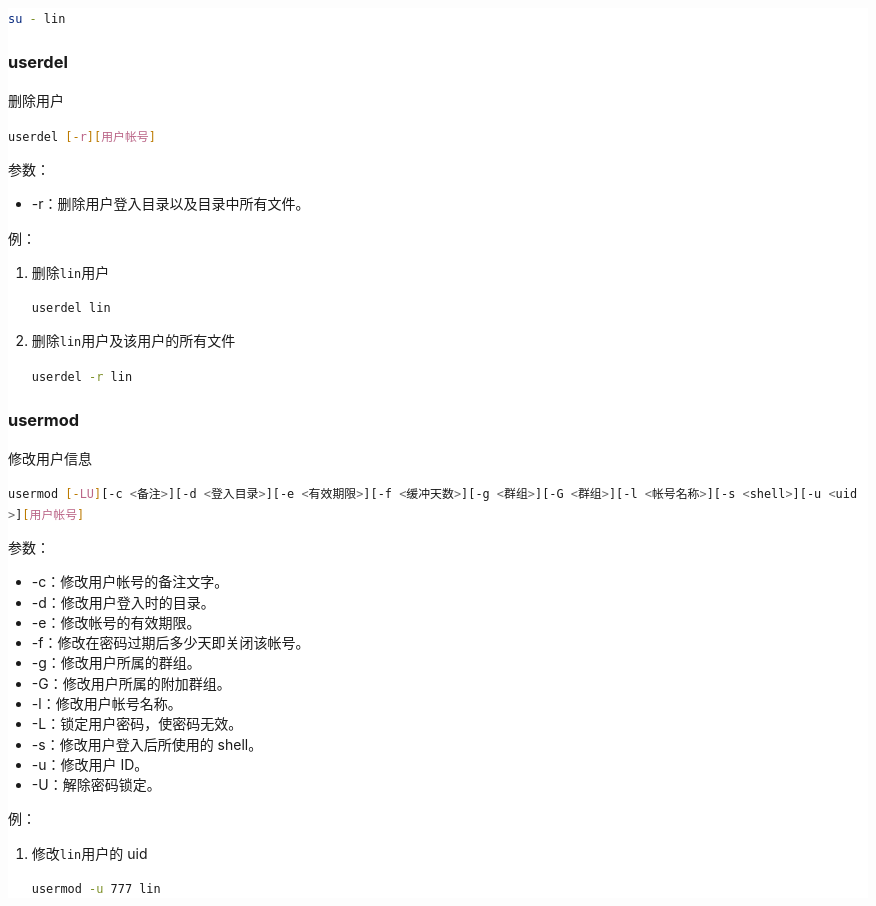    ```bash
   su - lin
   ```

### userdel

删除用户

```bash
userdel [-r][用户帐号]
```

参数：

- -r：删除用户登入目录以及目录中所有文件。

例：

1. 删除`lin`用户

   ```bash
   userdel lin
   ```

2. 删除`lin`用户及该用户的所有文件

   ```bash
   userdel -r lin
   ```

### usermod

修改用户信息

```bash
usermod [-LU][-c <备注>][-d <登入目录>][-e <有效期限>][-f <缓冲天数>][-g <群组>][-G <群组>][-l <帐号名称>][-s <shell>][-u <uid>][用户帐号]
```

参数：

- -c：修改用户帐号的备注文字。
- -d：修改用户登入时的目录。
- -e：修改帐号的有效期限。
- -f：修改在密码过期后多少天即关闭该帐号。
- -g：修改用户所属的群组。
- -G：修改用户所属的附加群组。
- -l：修改用户帐号名称。
- -L：锁定用户密码，使密码无效。
- -s：修改用户登入后所使用的 shell。
- -u：修改用户 ID。
- -U：解除密码锁定。

例：

1. 修改`lin`用户的 uid

   ```bash
   usermod -u 777 lin
   ```
